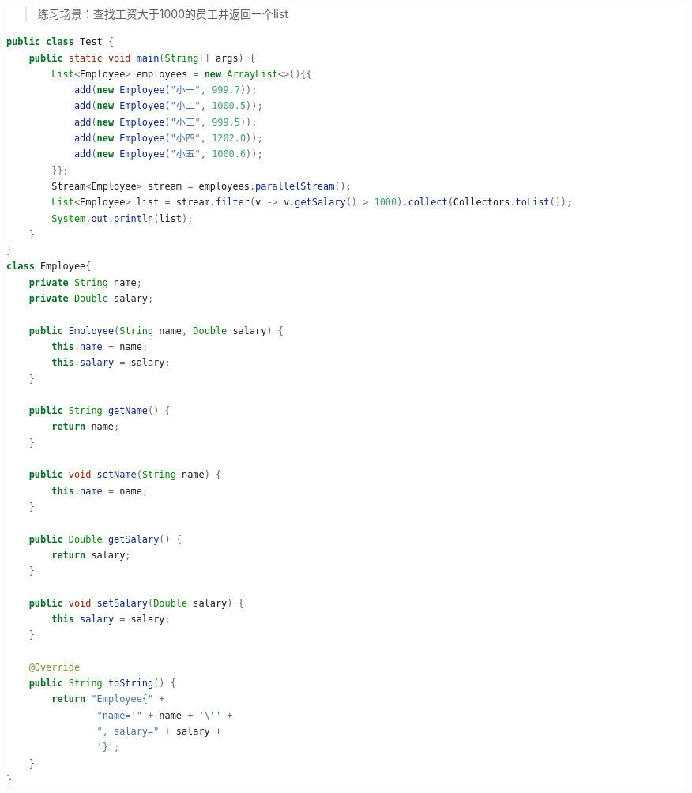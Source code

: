 > 练习场景：查找工资大于1000的员工并返回一个list

```java
public class Test {
    public static void main(String[] args) {
        List<Employee> employees = new ArrayList<>(){{
            add(new Employee("小一", 999.7));
            add(new Employee("小二", 1000.5));
            add(new Employee("小三", 999.5));
            add(new Employee("小四", 1202.0));
            add(new Employee("小五", 1000.6));
        }};
        Stream<Employee> stream = employees.parallelStream();
        List<Employee> list = stream.filter(v -> v.getSalary() > 1000).collect(Collectors.toList());
        System.out.println(list);
    }
}
class Employee{
    private String name;
    private Double salary;

    public Employee(String name, Double salary) {
        this.name = name;
        this.salary = salary;
    }

    public String getName() {
        return name;
    }

    public void setName(String name) {
        this.name = name;
    }

    public Double getSalary() {
        return salary;
    }

    public void setSalary(Double salary) {
        this.salary = salary;
    }

    @Override
    public String toString() {
        return "Employee{" +
                "name='" + name + '\'' +
                ", salary=" + salary +
                '}';
    }
}
```
